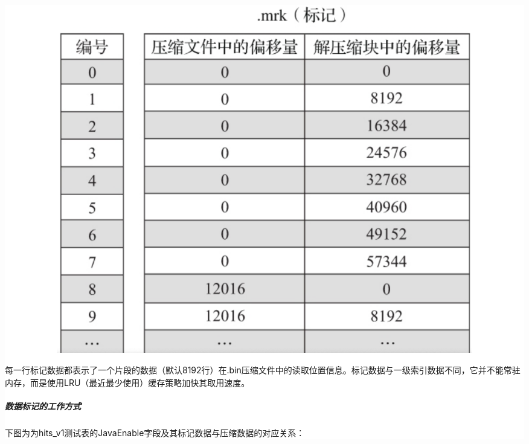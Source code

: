 <center><img src="assets/image-20220905150639663.png" width="80%"></center>

每一行标记数据都表示了一个片段的数据（默认8192行）在.bin压缩文件中的读取位置信息。标记数据与一级索引数据不同，它并不能常驻内存，而是使用LRU（最近最少使用）缓存策略加快其取用速度。



##### 数据标记的工作方式

下图为为hits_v1测试表的JavaEnable字段及其标记数据与压缩数据的对应关系：
